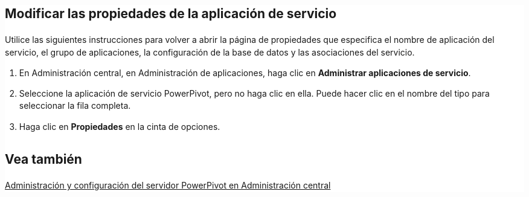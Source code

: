 ##  <a name="EditGSA"></a> Modificar las propiedades de la aplicación de servicio  
 Utilice las siguientes instrucciones para volver a abrir la página de propiedades que especifica el nombre de aplicación del servicio, el grupo de aplicaciones, la configuración de la base de datos y las asociaciones del servicio.  
  
1.  En Administración central, en Administración de aplicaciones, haga clic en **Administrar aplicaciones de servicio**.  
  
2.  Seleccione la aplicación de servicio PowerPivot, pero no haga clic en ella. Puede hacer clic en el nombre del tipo para seleccionar la fila completa.  
  
3.  Haga clic en **Propiedades** en la cinta de opciones.  
  
## <a name="see-also"></a>Vea también  
 [Administración y configuración del servidor PowerPivot en Administración central](power-pivot-server-administration-and-configuration-in-central-administration.md)  
  
  

